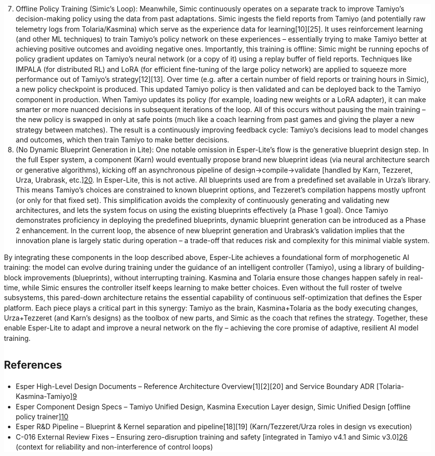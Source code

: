7. Offline Policy Training (Simic’s Loop): Meanwhile, Simic continuously operates on a separate track to improve Tamiyo’s decision-making policy using the data from past adaptations. Simic ingests the field reports from Tamiyo (and potentially raw telemetry logs from Tolaria/Kasmina) which serve as the experience data for learning[10][25]. It uses reinforcement learning (and other ML techniques) to train Tamiyo’s policy network on these experiences – essentially trying to make Tamiyo better at achieving positive outcomes and avoiding negative ones. Importantly, this training is offline: Simic might be running epochs of policy gradient updates on Tamiyo’s neural network (or a copy of it) using a replay buffer of field reports. Techniques like IMPALA (for distributed RL) and LoRA (for efficient fine-tuning of the large policy network) are applied to squeeze more performance out of Tamiyo’s strategy[12][13]. Over time (e.g. after a certain number of field reports or training hours in Simic), a new policy checkpoint is produced. This updated Tamiyo policy is then validated and can be deployed back to the Tamiyo component in production. When Tamiyo updates its policy (for example, loading new weights or a LoRA adapter), it can make smarter or more nuanced decisions in subsequent iterations of the loop. All of this occurs without pausing the main training – the new policy is swapped in only at safe points (much like a coach learning from past games and giving the player a new strategy between matches). The result is a continuously improving feedback cycle: Tamiyo’s decisions lead to model changes and outcomes, which then train Tamiyo to make better decisions.
8. (No Dynamic Blueprint Generation in Lite): One notable omission in Esper-Lite’s flow is the generative blueprint design step. In the full Esper system, a component (Karn) would eventually propose brand new blueprint ideas (via neural architecture search or generative algorithms), kicking off an asynchronous pipeline of design->compile->validate [handled by Karn, Tezzeret, Urza, Urabrask, etc.][20](18). In Esper-Lite, this is not active. All blueprints used are from a predefined set available in Urza’s library. This means Tamiyo’s choices are constrained to known blueprint options, and Tezzeret’s compilation happens mostly upfront (or only for that fixed set). This simplification avoids the complexity of continuously generating and validating new architectures, and lets the system focus on using the existing blueprints effectively (a Phase 1 goal). Once Tamiyo demonstrates proficiency in deploying the predefined blueprints, dynamic blueprint generation can be introduced as a Phase 2 enhancement. In the current loop, the absence of new blueprint generation and Urabrask’s validation implies that the innovation plane is largely static during operation – a trade-off that reduces risk and complexity for this minimal viable system.

By integrating these components in the loop described above, Esper-Lite achieves a foundational form of morphogenetic AI training: the model can evolve during training under the guidance of an intelligent controller (Tamiyo), using a library of building-block improvements (blueprints), without interrupting training. Kasmina and Tolaria ensure those changes happen safely in real-time, while Simic ensures the controller itself keeps learning to make better choices. Even without the full roster of twelve subsystems, this pared-down architecture retains the essential capability of continuous self-optimization that defines the Esper platform. Each piece plays a critical part in this synergy: Tamiyo as the brain, Kasmina+Tolaria as the body executing changes, Urza+Tezzeret (and Karn’s designs) as the toolbox of new parts, and Simic as the coach that refines the strategy. Together, these enable Esper-Lite to adapt and improve a neural network on the fly – achieving the core promise of adaptive, resilient AI model training.

## References

- Esper High-Level Design Documents – Reference Architecture Overview[1][2][20] and Service Boundary ADR [Tolaria-Kasmina-Tamiyo][9](17)
- Esper Component Design Specs – Tamiyo Unified Design, Kasmina Execution Layer design, Simic Unified Design [offline policy trainer][10](13)
- Esper R&D Pipeline – Blueprint & Kernel separation and pipeline[18][19] (Karn/Tezzeret/Urza roles in design vs execution)
- C-016 External Review Fixes – Ensuring zero-disruption training and safety [integrated in Tamiyo v4.1 and Simic v3.0][26](14) (context for reliability and non-interference of control loops)
